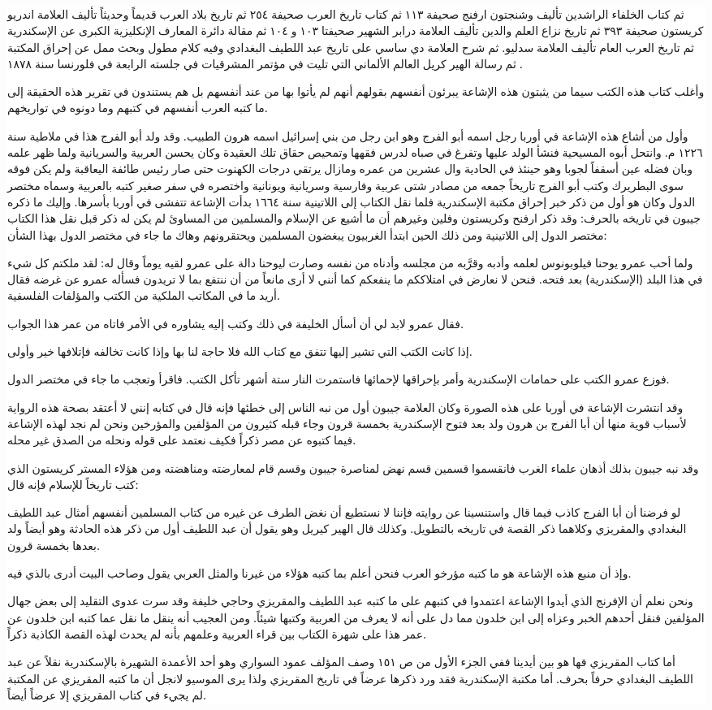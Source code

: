  ثم كتاب الخلفاء الراشدين تأليف وشنجتون ارفنج صحيفة  ١١٣  ثم كتاب تاريخ العرب صحيفة  ٢٥٤  ثم تاريخ بلاد العرب قديماً وحديثاً تأليف العلامة اندريو كريستون صحيفة  ٣٩٣  ثم تاريخ نزاع العلم والدين تأليف العلامة درابر الشهير صحيفتا  ١٠٣  و  ١٠٤  ثم مقالة دائرة المعارف الإنكليزية الكبرى عن الإسكندرية ثم تاريخ العرب العام تأليف العلامة سدليو. ثم شرح العلامة دي ساسي على تاريخ عبد اللطيف البغدادي وفيه كلام مطول وبحث ممل عن إحراق المكتبة ثم رسالة الهير كريل العالم الألماني التي تليت في مؤتمر المشرقيات في جلسته الرابعة في فلورنسا سنة  ١٨٧٨  . 

 وأغلب كتاب هذه الكتب سيما من يثبتون هذه الإشاعة يبرئون أنفسهم بقولهم أنهم لم يأتوا بها من عند أنفسهم بل هم يستندون في تقرير هذه الحقيقة إلى ما كتبه العرب أنفسهم في كتبهم وما دونوه في تواريخهم. 

 وأول من أشاع هذه الإشاعة في أوربا رجل اسمه أبو الفرج وهو ابن رجل من بني إسرائيل اسمه هرون الطبيب. وقد ولد أبو الفرج هذا في ملاطية سنة  ١٢٢٦  م. وانتحل أبوه المسيحية فنشأ الولد عليها وتفرغ في صباه لدرس فقهها وتمحيص حقاق تلك العقيدة وكان يحسن العربية والسريانية ولما ظهر علمه وبان فضله عين أسقفاً لجوبا وهو حينئذ في الحادية وال  عشرين  من عمره ومازال يرتقي درجات الكهنوت حتى صار رئيس طائفة اليعاقبة ولم يكن فوقه سوى البطريرك وكتب أبو الفرج تاريخاً جمعه من مصادر شتى عربية وفارسية وسريانية ويونانية واختصره في سفر صغير كتبه بالعربية وسماه مختصر الدول وكان   هو أول من ذكر خبر إحراق مكتبة الإسكندرية فلما نقل الكتاب إلى اللاتينية سنة  ١٦٦٤  بدأت الإشاعة تتفشى في أوربا بأسرها. وإليك ما ذكره جيبون في تاريخه بالحرف: وقد ذكر ارفنح وكريستون وفلين وغيرهم أن ما أشيع عن الإسلام والمسلمين من المساوئ لم يكن له ذكر قبل نقل هذا الكتاب مختصر الدول إلى اللاتينية ومن ذلك الحين ابتدأ الغربيون يبغضون المسلمين ويحتقرونهم وهاك ما جاء في مختصر الدول بهذا الشأن: 

 ولما أحب عمرو يوحنا فيلوبونوس لعلمه وأدبه وقرَّبه من مجلسه وأدناه من نفسه وصارت   ليوحنا دالة على عمرو لقيه يوماً وقال له: لقد ملكتم كل شيء في هذا البلد (الإسكندرية) بعد فتحه. فنحن لا نعارض في امتلاككم ما ينفعكم كما أنني لا أرى مانعاً من أن ننتفع بما لا تريدون فسأله عمرو عن غرضه فقال أريد ما في المكاتب الملكية من الكتب والمؤلفات الفلسفية. 

 فقال عمرو لابد لي أن أسأل الخليفة في ذلك وكتب إليه يشاوره في الأمر فاتاه من عمر هذا الجواب. 

 إذا كانت الكتب التي تشير إليها تتفق مع كتاب الله فلا حاجة لنا بها وإذا كانت تخالفه فإتلافها خير وأولى. 

 فوزع عمرو الكتب على حمامات الإسكندرية وأمر بإحراقها لإحمائها فاستمرت النار  ستة  أشهر تأكل الكتب. فاقرأ وتعجب ما جاء في مختصر الدول. 

 وقد انتشرت الإشاعة في أوربا على هذه الصورة وكان العلامة جيبون أول من نبه الناس إلى خطئها فإنه قال في كتابه إنني لا أعتقد بصحة هذه الرواية لأسباب قوية منها أن أبا الفرج بن هرون ولد بعد فتوح الإسكندرية بخمسة قرون وجاء قبله كثيرون من المؤلفين والمؤرخين ونحن لم نجد لهذه الإشاعة فيما كتبوه عن مصر ذكراً فكيف نعتمد على قوله ونحله من الصدق غير محله. 

 وقد نبه جيبون بذلك أذهان علماء الغرب فانقسموا قسمين قسم نهض لمناصرة جيبون وقسم قام لمعارضته ومناهضته ومن هؤلاء المستر كريستون الذي كتب تاريخاً للإسلام فإنه قال: 

 لو فرضنا أن أبا الفرج كاذب فيما قال واستنسينا عن روايته فإننا لا نستطيع أن نغض الطرف عن غيره من كتاب المسلمين أنفسهم أمثال عبد اللطيف البغدادي والمقريزي وكلاهما ذكر القصة في تاريخه بالتطويل. وكذلك قال الهير كيريل وهو يقول أن عبد اللطيف أول من ذكر هذه الحادثة وهو أيضاً ولد بعدها بخمسة قرون.  

 وإذ أن منبع هذه الإشاعة هو ما كتبه مؤرخو العرب فنحن أعلم بما كتبه هؤلاء من غيرنا والمثل العربي يقول وصاحب البيت أدرى بالذي فيه. 

 ونحن نعلم أن الإفرنج الذي أيدوا الإشاعة اعتمدوا في كتبهم على ما كتبه عبد اللطيف والمقريزي وحاجي خليفة وقد سرت عدوى التقليد إلى بعض جهال المؤلفين فنقل أحدهم   الخبر وعزاه إلى ابن خلدون مما دل على أنه لا يعرف من العربية وكتبها شيئاً. ومن العجيب أنه ينقل ما نقل عما كتبه ابن خلدون عن عمر هذا على شهرة الكتاب بين قراء العربية وعلمهم بأنه لم يحدث لهذه القصة الكاذبة ذكراً. 

 أما كتاب المقريزي فها هو بين أيدينا ففي الجزء الأول من ص  ١٥١  وصف المؤلف عمود السواري وهو  أحد  الأعمدة الشهيرة بالإسكندرية نقلاً عن عبد اللطيف البغدادي حرفاً بحرف. أما مكتبة الإسكندرية فقد ورد ذكرها عرضاً في تاريخ المقريزي ولذا يرى الموسيو لانجل أن ما كتبه المقريزي عن المكتبة لم يجيء في كتاب المقريزي إلا عرضاً أيضاً. 
